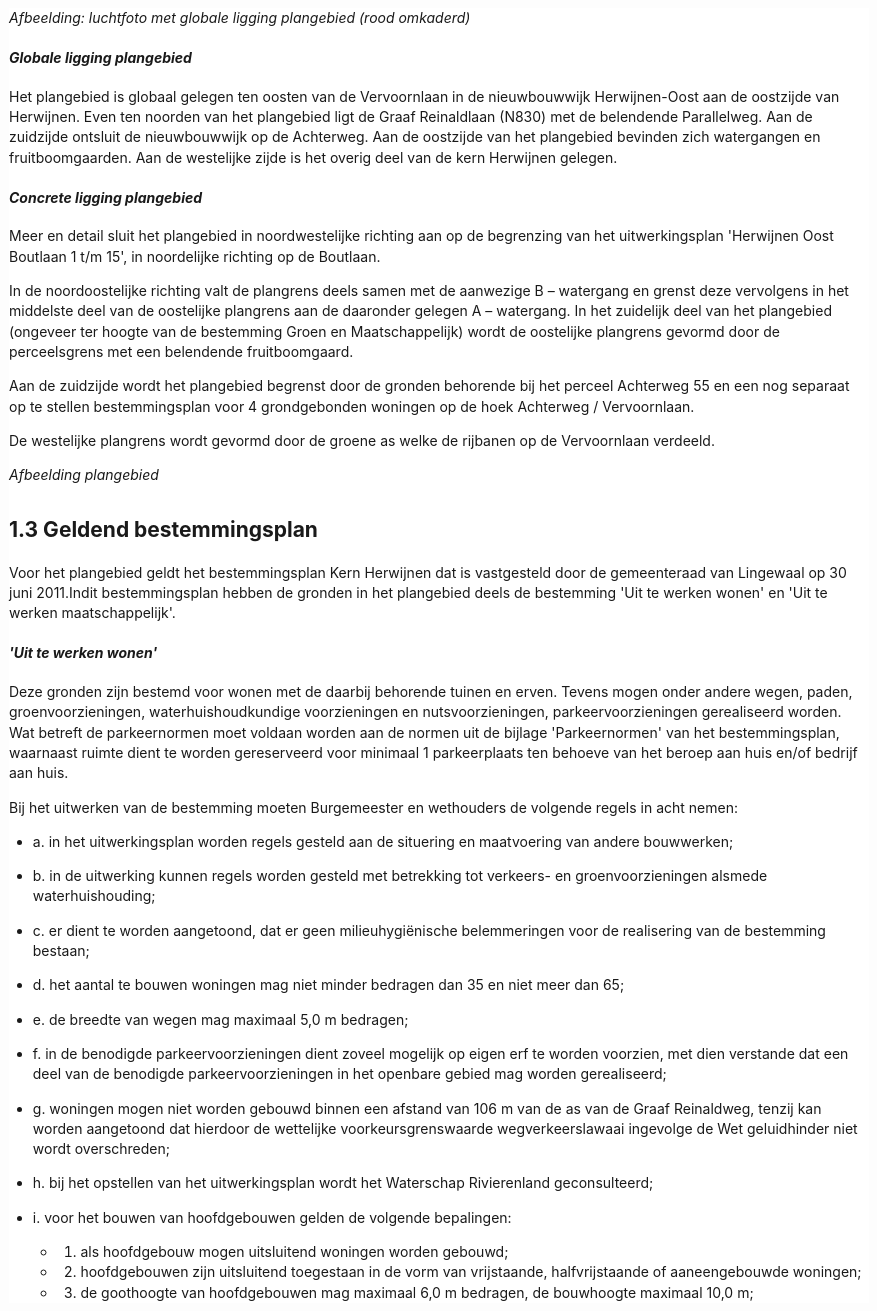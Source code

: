 *Afbeelding: luchtfoto met globale ligging plangebied (rood omkaderd)*

#### *Globale ligging plangebied*

Het plangebied is globaal gelegen ten oosten van de Vervoornlaan in de nieuwbouwwijk Herwijnen-Oost aan de oostzijde van Herwijnen. Even ten noorden van het plangebied ligt de Graaf Reinaldlaan (N830) met de belendende Parallelweg. Aan de zuidzijde ontsluit de nieuwbouwwijk op de Achterweg. Aan de oostzijde van het plangebied bevinden zich watergangen en fruitboomgaarden. Aan de westelijke zijde is het overig deel van de kern Herwijnen gelegen.

#### *Concrete ligging plangebied*

Meer en detail sluit het plangebied in noordwestelijke richting aan op de begrenzing van het uitwerkingsplan 'Herwijnen Oost Boutlaan 1 t/m 15', in noordelijke richting op de Boutlaan.

In de noordoostelijke richting valt de plangrens deels samen met de aanwezige B – watergang en grenst deze vervolgens in het middelste deel van de oostelijke plangrens aan de daaronder gelegen A – watergang. In het zuidelijk deel van het plangebied (ongeveer ter hoogte van de bestemming Groen en Maatschappelijk) wordt de oostelijke plangrens gevormd door de perceelsgrens met een belendende fruitboomgaard.

Aan de zuidzijde wordt het plangebied begrenst door de gronden behorende bij het perceel Achterweg 55 en een nog separaat op te stellen bestemmingsplan voor 4 grondgebonden woningen op de hoek Achterweg / Vervoornlaan.

De westelijke plangrens wordt gevormd door de groene as welke de rijbanen op de Vervoornlaan verdeeld.

*Afbeelding plangebied*

## **1.3 Geldend bestemmingsplan**

Voor het plangebied geldt het bestemmingsplan Kern Herwijnen dat is vastgesteld door de gemeenteraad van Lingewaal op 30 juni 2011.Indit bestemmingsplan hebben de gronden in het plangebied deels de bestemming 'Uit te werken wonen' en 'Uit te werken maatschappelijk'.

#### *'Uit te werken wonen'*

Deze gronden zijn bestemd voor wonen met de daarbij behorende tuinen en erven. Tevens mogen onder andere wegen, paden, groenvoorzieningen, waterhuishoudkundige voorzieningen en nutsvoorzieningen, parkeervoorzieningen gerealiseerd worden. Wat betreft de parkeernormen moet voldaan worden aan de normen uit de bijlage 'Parkeernormen' van het bestemmingsplan, waarnaast ruimte dient te worden gereserveerd voor minimaal 1 parkeerplaats ten behoeve van het beroep aan huis en/of bedrijf aan huis.

Bij het uitwerken van de bestemming moeten Burgemeester en wethouders de volgende regels in acht nemen:

- a. in het uitwerkingsplan worden regels gesteld aan de situering en maatvoering van andere bouwwerken;
- b. in de uitwerking kunnen regels worden gesteld met betrekking tot verkeers- en groenvoorzieningen alsmede waterhuishouding;
- c. er dient te worden aangetoond, dat er geen milieuhygiënische belemmeringen voor de realisering van de bestemming bestaan;

- d. het aantal te bouwen woningen mag niet minder bedragen dan 35 en niet meer dan 65;
- e. de breedte van wegen mag maximaal 5,0 m bedragen;
- f. in de benodigde parkeervoorzieningen dient zoveel mogelijk op eigen erf te worden voorzien, met dien verstande dat een deel van de benodigde parkeervoorzieningen in het openbare gebied mag worden gerealiseerd;
- g. woningen mogen niet worden gebouwd binnen een afstand van 106 m van de as van de Graaf Reinaldweg, tenzij kan worden aangetoond dat hierdoor de wettelijke voorkeursgrenswaarde wegverkeerslawaai ingevolge de Wet geluidhinder niet wordt overschreden;
- h. bij het opstellen van het uitwerkingsplan wordt het Waterschap Rivierenland geconsulteerd;
- i. voor het bouwen van hoofdgebouwen gelden de volgende bepalingen:
	- 1. als hoofdgebouw mogen uitsluitend woningen worden gebouwd;
	- 2. hoofdgebouwen zijn uitsluitend toegestaan in de vorm van vrijstaande, halfvrijstaande of aaneengebouwde woningen;
	- 3. de goothoogte van hoofdgebouwen mag maximaal 6,0 m bedragen, de bouwhoogte maximaal 10,0 m;